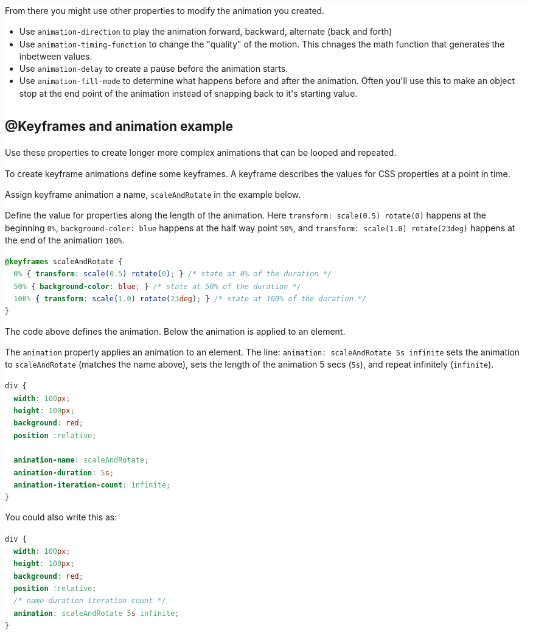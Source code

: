 From there you might use other properties to modify the animation you created. 

- Use `animation-direction` to play the animation forward, backward, alternate (back and forth)
- Use `animation-timing-function` to change the "quality" of the motion. This chnages the math function that generates the inbetween values. 
- Use `animation-delay` to create a pause before the animation starts. 
- Use `animation-fill-mode` to determine what happens before and after the animation. Often you'll use this to make an object stop at the end point of the animation instead of snapping back to it's starting value.

## @Keyframes and animation example

Use these properties to create longer more complex animations that can be looped and repeated. 

To create keyframe animations define some keyframes. A keyframe describes the values for CSS properties at a point in time. 

Assign keyframe animation a name, `scaleAndRotate` in the example below. 

Define the value for properties along the length of the animation. Here `transform: scale(0.5) rotate(0)` happens at the beginning `0%`, `background-color: blue` happens at the half way point `50%`, and `transform: scale(1.0) rotate(23deg)` happens at the end of the animation `100%`.
```CSS
@keyframes scaleAndRotate {
  0% { transform: scale(0.5) rotate(0); } /* state at 0% of the duration */
  50% { background-color: blue; } /* state at 50% of the duration */
  100% { transform: scale(1.0) rotate(23deg); } /* state at 100% of the duration */
}
```

The code above defines the animation. Below the animation is applied to an element. 

The `animation` property applies an animation to an element. The line: `animation: scaleAndRotate 5s infinite` sets the animation to `scaleAndRotate` (matches the name above), sets the length of the animation 5 secs (`5s`), and repeat infinitely (`infinite`).

```CSS
div {
  width: 100px;
  height: 100px;
  background: red;
  position :relative;
  
  animation-name: scaleAndRotate;
  animation-duration: 5s;
  animation-iteration-count: infinite;
}
```

You could also write this as: 

```CSS
div {
  width: 100px;
  height: 100px;
  background: red;
  position :relative;
  /* name duration iteration-count */
  animation: scaleAndRotate 5s infinite;
}
```
